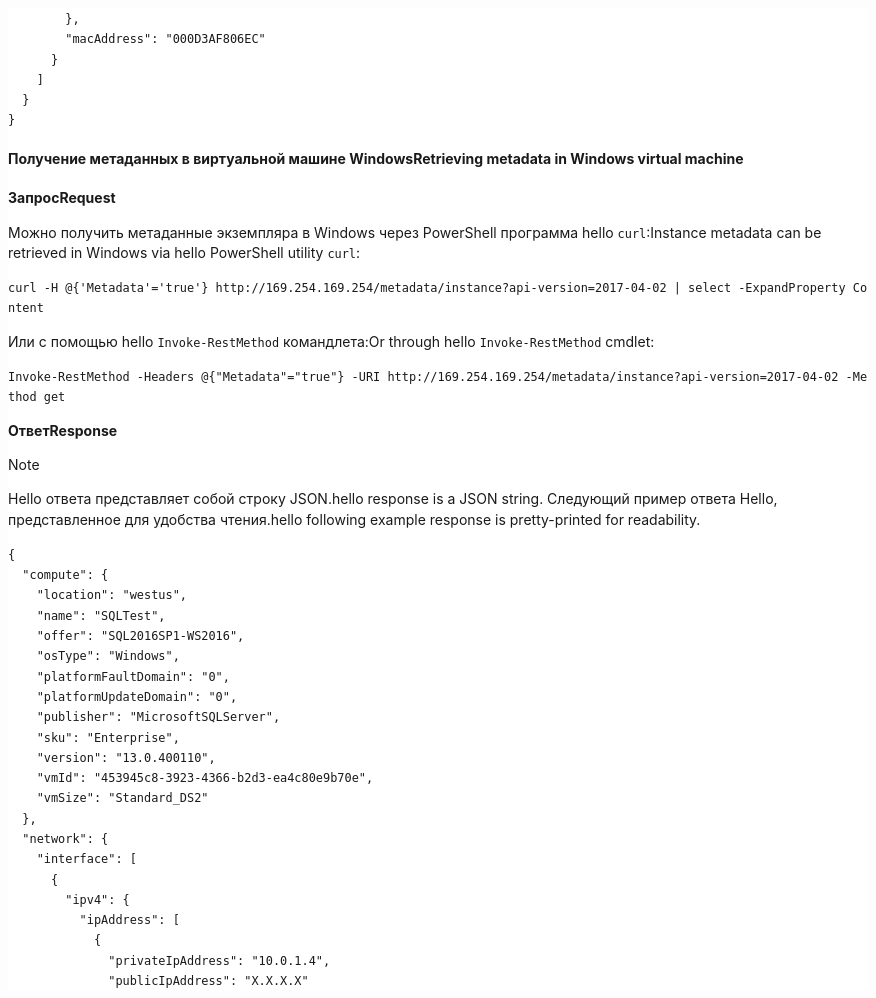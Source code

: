 ```
        },
        "macAddress": "000D3AF806EC"
      }
    ]
  }
}
```

#### <a name="retrieving-metadata-in-windows-virtual-machine"></a><span data-ttu-id="16cac-191">Получение метаданных в виртуальной машине Windows</span><span class="sxs-lookup"><span data-stu-id="16cac-191">Retrieving metadata in Windows virtual machine</span></span>

<span data-ttu-id="16cac-192">**Запрос**</span><span class="sxs-lookup"><span data-stu-id="16cac-192">**Request**</span></span>

<span data-ttu-id="16cac-193">Можно получить метаданные экземпляра в Windows через PowerShell программа hello `curl`:</span><span class="sxs-lookup"><span data-stu-id="16cac-193">Instance metadata can be retrieved in Windows via hello PowerShell utility `curl`:</span></span> 

```
curl -H @{'Metadata'='true'} http://169.254.169.254/metadata/instance?api-version=2017-04-02 | select -ExpandProperty Content
```

<span data-ttu-id="16cac-194">Или с помощью hello `Invoke-RestMethod` командлета:</span><span class="sxs-lookup"><span data-stu-id="16cac-194">Or through hello `Invoke-RestMethod` cmdlet:</span></span>
    
```
Invoke-RestMethod -Headers @{"Metadata"="true"} -URI http://169.254.169.254/metadata/instance?api-version=2017-04-02 -Method get 
```

<span data-ttu-id="16cac-195">**Ответ**</span><span class="sxs-lookup"><span data-stu-id="16cac-195">**Response**</span></span>

> [!NOTE] 
> <span data-ttu-id="16cac-196">Hello ответа представляет собой строку JSON.</span><span class="sxs-lookup"><span data-stu-id="16cac-196">hello response is a JSON string.</span></span> <span data-ttu-id="16cac-197">Следующий пример ответа Hello, представленное для удобства чтения.</span><span class="sxs-lookup"><span data-stu-id="16cac-197">hello following example response  is pretty-printed for readability.</span></span>

```
{
  "compute": {
    "location": "westus",
    "name": "SQLTest",
    "offer": "SQL2016SP1-WS2016",
    "osType": "Windows",
    "platformFaultDomain": "0",
    "platformUpdateDomain": "0",
    "publisher": "MicrosoftSQLServer",
    "sku": "Enterprise",
    "version": "13.0.400110",
    "vmId": "453945c8-3923-4366-b2d3-ea4c80e9b70e",
    "vmSize": "Standard_DS2"
  },
  "network": {
    "interface": [
      {
        "ipv4": {
          "ipAddress": [
            {
              "privateIpAddress": "10.0.1.4",
              "publicIpAddress": "X.X.X.X"
```